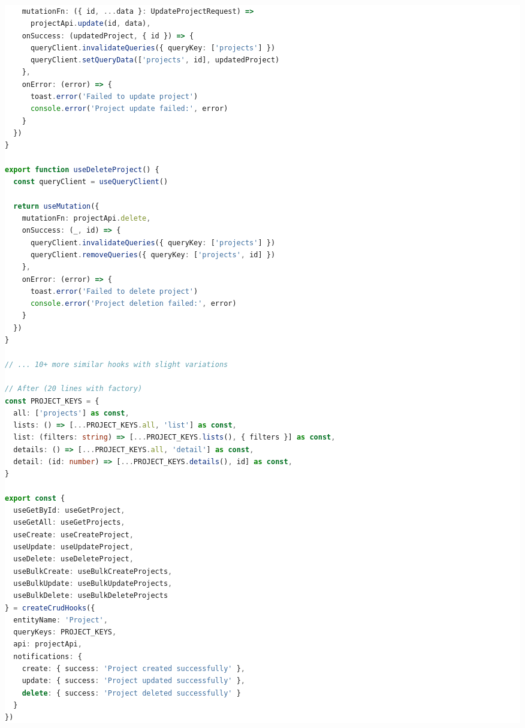 ```typescript
    mutationFn: ({ id, ...data }: UpdateProjectRequest) => 
      projectApi.update(id, data),
    onSuccess: (updatedProject, { id }) => {
      queryClient.invalidateQueries({ queryKey: ['projects'] })
      queryClient.setQueryData(['projects', id], updatedProject)
    },
    onError: (error) => {
      toast.error('Failed to update project')
      console.error('Project update failed:', error)
    }
  })
}

export function useDeleteProject() {
  const queryClient = useQueryClient()
  
  return useMutation({
    mutationFn: projectApi.delete,
    onSuccess: (_, id) => {
      queryClient.invalidateQueries({ queryKey: ['projects'] })
      queryClient.removeQueries({ queryKey: ['projects', id] })
    },
    onError: (error) => {
      toast.error('Failed to delete project')
      console.error('Project deletion failed:', error)
    }
  })
}

// ... 10+ more similar hooks with slight variations

// After (20 lines with factory)
const PROJECT_KEYS = {
  all: ['projects'] as const,
  lists: () => [...PROJECT_KEYS.all, 'list'] as const,
  list: (filters: string) => [...PROJECT_KEYS.lists(), { filters }] as const,
  details: () => [...PROJECT_KEYS.all, 'detail'] as const,
  detail: (id: number) => [...PROJECT_KEYS.details(), id] as const,
}

export const {
  useGetById: useGetProject,
  useGetAll: useGetProjects,
  useCreate: useCreateProject,
  useUpdate: useUpdateProject,
  useDelete: useDeleteProject,
  useBulkCreate: useBulkCreateProjects,
  useBulkUpdate: useBulkUpdateProjects,
  useBulkDelete: useBulkDeleteProjects
} = createCrudHooks({
  entityName: 'Project',
  queryKeys: PROJECT_KEYS,
  api: projectApi,
  notifications: {
    create: { success: 'Project created successfully' },
    update: { success: 'Project updated successfully' },
    delete: { success: 'Project deleted successfully' }
  }
})
```
